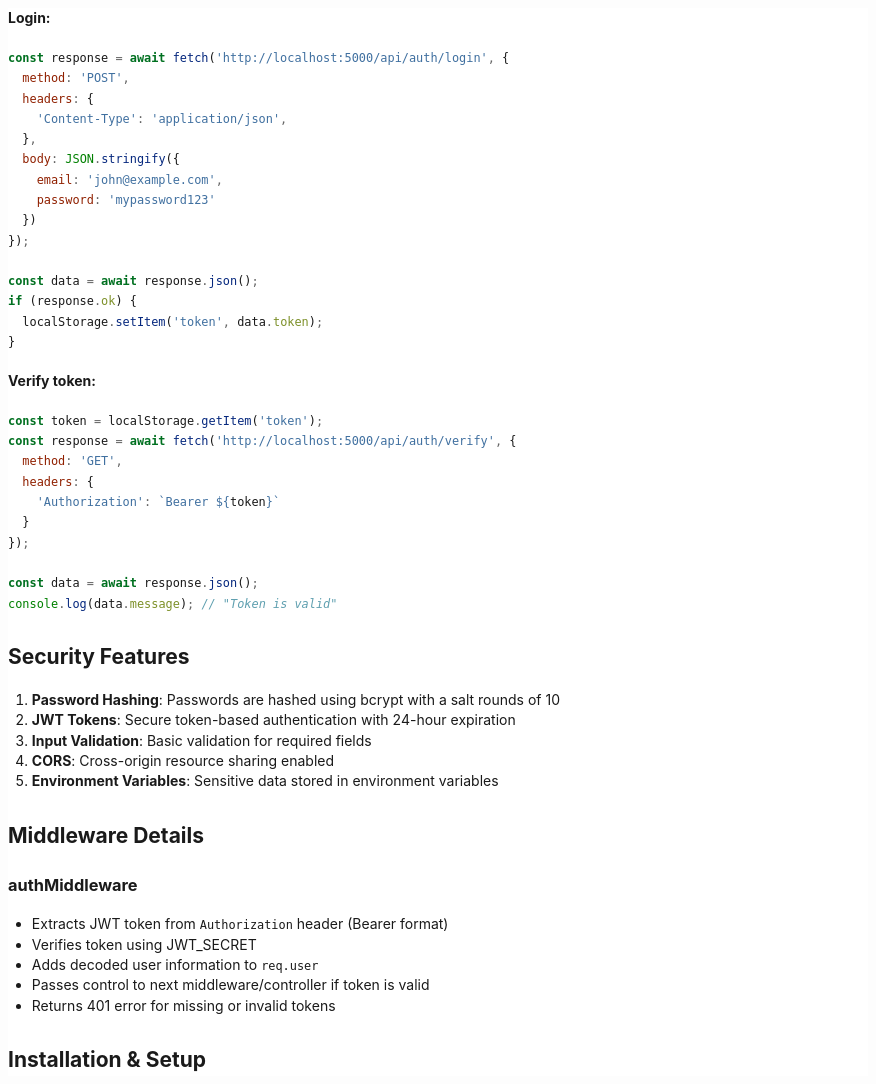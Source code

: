 #### Login:
```javascript
const response = await fetch('http://localhost:5000/api/auth/login', {
  method: 'POST',
  headers: {
    'Content-Type': 'application/json',
  },
  body: JSON.stringify({
    email: 'john@example.com',
    password: 'mypassword123'
  })
});

const data = await response.json();
if (response.ok) {
  localStorage.setItem('token', data.token);
}
```

#### Verify token:
```javascript
const token = localStorage.getItem('token');
const response = await fetch('http://localhost:5000/api/auth/verify', {
  method: 'GET',
  headers: {
    'Authorization': `Bearer ${token}`
  }
});

const data = await response.json();
console.log(data.message); // "Token is valid"
```

## Security Features

1. **Password Hashing**: Passwords are hashed using bcrypt with a salt rounds of 10
2. **JWT Tokens**: Secure token-based authentication with 24-hour expiration
3. **Input Validation**: Basic validation for required fields
4. **CORS**: Cross-origin resource sharing enabled
5. **Environment Variables**: Sensitive data stored in environment variables

## Middleware Details

### authMiddleware
- Extracts JWT token from `Authorization` header (Bearer format)
- Verifies token using JWT_SECRET
- Adds decoded user information to `req.user`
- Passes control to next middleware/controller if token is valid
- Returns 401 error for missing or invalid tokens

## Installation & Setup
